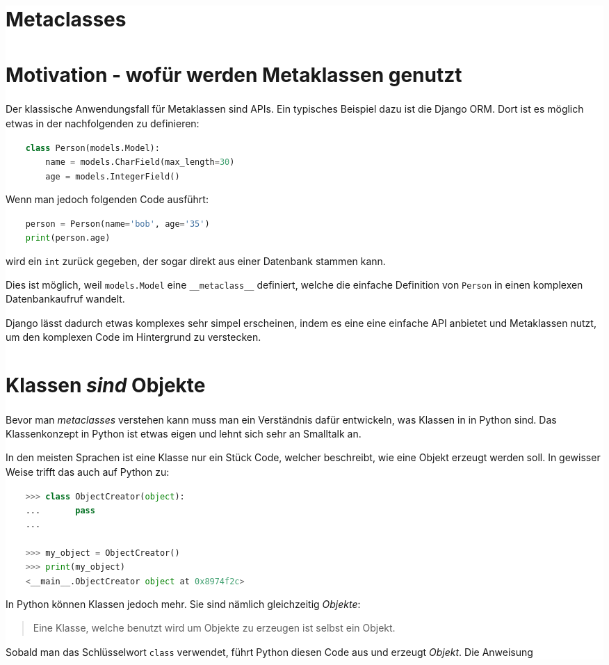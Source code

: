 Metaclasses
==

Motivation - wofür werden Metaklassen genutzt
===

Der klassische Anwendungsfall für Metaklassen sind APIs. Ein typisches Beispiel
dazu ist die Django ORM. Dort ist es möglich etwas in der nachfolgenden zu
definieren:

```python
    class Person(models.Model):
        name = models.CharField(max_length=30)
        age = models.IntegerField()
```

Wenn man jedoch folgenden Code ausführt:

```python
    person = Person(name='bob', age='35')
    print(person.age)
```

wird ein `int` zurück gegeben, der sogar direkt aus einer Datenbank stammen
kann.

Dies ist möglich, weil `models.Model` eine `__metaclass__` definiert, welche die
einfache Definition von `Person` in einen komplexen Datenbankaufruf wandelt.

Django lässt dadurch etwas komplexes sehr simpel erscheinen, indem es eine eine
einfache API anbietet und Metaklassen nutzt, um den komplexen Code im
Hintergrund zu verstecken.

Klassen *sind* Objekte
===

Bevor man *metaclasses* verstehen kann muss man ein Verständnis dafür
entwickeln, was Klassen in in Python sind. Das Klassenkonzept in Python ist
etwas eigen und lehnt sich sehr an Smalltalk an.

In den meisten Sprachen ist eine Klasse nur ein Stück Code, welcher beschreibt,
wie eine Objekt erzeugt werden soll. In gewisser Weise trifft das auch auf
Python zu:

```python
    >>> class ObjectCreator(object):
    ...       pass
    ...

    >>> my_object = ObjectCreator()
    >>> print(my_object)
    <__main__.ObjectCreator object at 0x8974f2c>
```

In Python können Klassen jedoch mehr. Sie sind nämlich gleichzeitig *Objekte*:

> Eine Klasse, welche benutzt wird um Objekte zu erzeugen ist selbst ein Objekt.

Sobald man das Schlüsselwort `class` verwendet, führt Python diesen Code aus und
erzeugt *Objekt*. Die Anweisung
